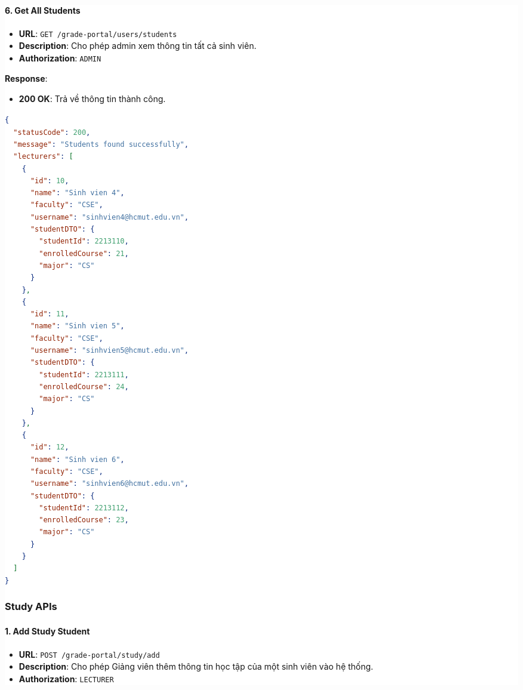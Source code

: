#### 6. Get All Students
- **URL**: `GET /grade-portal/users/students`
- **Description**: Cho phép admin xem thông tin tất cả sinh viên.
- **Authorization**: `ADMIN`

**Response**:
- **200 OK**: Trả về thông tin thành công.
```json
{
  "statusCode": 200,
  "message": "Students found successfully",
  "lecturers": [
    {
      "id": 10,
      "name": "Sinh vien 4",
      "faculty": "CSE",
      "username": "sinhvien4@hcmut.edu.vn",
      "studentDTO": {
        "studentId": 2213110,
        "enrolledCourse": 21,
        "major": "CS"
      }
    },
    {
      "id": 11,
      "name": "Sinh vien 5",
      "faculty": "CSE",
      "username": "sinhvien5@hcmut.edu.vn",
      "studentDTO": {
        "studentId": 2213111,
        "enrolledCourse": 24,
        "major": "CS"
      }
    },
    {
      "id": 12,
      "name": "Sinh vien 6",
      "faculty": "CSE",
      "username": "sinhvien6@hcmut.edu.vn",
      "studentDTO": {
        "studentId": 2213112,
        "enrolledCourse": 23,
        "major": "CS"
      }
    }
  ]
}
```
### Study APIs

#### 1. Add Study Student 
- **URL**: `POST /grade-portal/study/add`
- **Description**: Cho phép Giảng viên thêm thông tin học tập của một sinh viên vào hệ thống.
- **Authorization**: `LECTURER`

